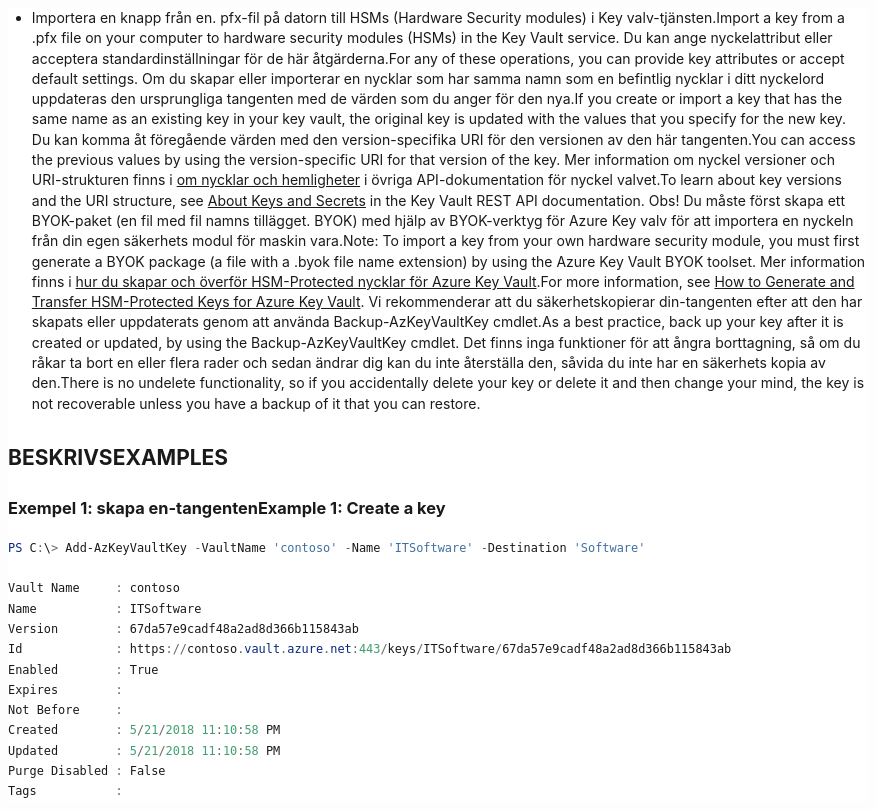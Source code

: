 - <span data-ttu-id="c3df4-118">Importera en knapp från en. pfx-fil på datorn till HSMs (Hardware Security modules) i Key valv-tjänsten.</span><span class="sxs-lookup"><span data-stu-id="c3df4-118">Import a key from a .pfx file on your computer to hardware security modules (HSMs) in the Key Vault service.</span></span>
<span data-ttu-id="c3df4-119">Du kan ange nyckelattribut eller acceptera standardinställningar för de här åtgärderna.</span><span class="sxs-lookup"><span data-stu-id="c3df4-119">For any of these operations, you can provide key attributes or accept default settings.</span></span>
<span data-ttu-id="c3df4-120">Om du skapar eller importerar en nycklar som har samma namn som en befintlig nycklar i ditt nyckelord uppdateras den ursprungliga tangenten med de värden som du anger för den nya.</span><span class="sxs-lookup"><span data-stu-id="c3df4-120">If you create or import a key that has the same name as an existing key in your key vault, the original key is updated with the values that you specify for the new key.</span></span> <span data-ttu-id="c3df4-121">Du kan komma åt föregående värden med den version-specifika URI för den versionen av den här tangenten.</span><span class="sxs-lookup"><span data-stu-id="c3df4-121">You can access the previous values by using the version-specific URI for that version of the key.</span></span> <span data-ttu-id="c3df4-122">Mer information om nyckel versioner och URI-strukturen finns i [om nycklar och hemligheter](http://go.microsoft.com/fwlink/?linkid=518560) i övriga API-dokumentation för nyckel valvet.</span><span class="sxs-lookup"><span data-stu-id="c3df4-122">To learn about key versions and the URI structure, see [About Keys and Secrets](http://go.microsoft.com/fwlink/?linkid=518560) in the Key Vault REST API documentation.</span></span>
<span data-ttu-id="c3df4-123">Obs! Du måste först skapa ett BYOK-paket (en fil med fil namns tillägget. BYOK) med hjälp av BYOK-verktyg för Azure Key valv för att importera en nyckeln från din egen säkerhets modul för maskin vara.</span><span class="sxs-lookup"><span data-stu-id="c3df4-123">Note: To import a key from your own hardware security module, you must first generate a BYOK package (a file with a .byok file name extension) by using the Azure Key Vault BYOK toolset.</span></span> <span data-ttu-id="c3df4-124">Mer information finns i [hur du skapar och överför HSM-Protected nycklar för Azure Key Vault](http://go.microsoft.com/fwlink/?LinkId=522252).</span><span class="sxs-lookup"><span data-stu-id="c3df4-124">For more information, see [How to Generate and Transfer HSM-Protected Keys for Azure Key Vault](http://go.microsoft.com/fwlink/?LinkId=522252).</span></span>
<span data-ttu-id="c3df4-125">Vi rekommenderar att du säkerhetskopierar din-tangenten efter att den har skapats eller uppdaterats genom att använda Backup-AzKeyVaultKey cmdlet.</span><span class="sxs-lookup"><span data-stu-id="c3df4-125">As a best practice, back up your key after it is created or updated, by using the Backup-AzKeyVaultKey cmdlet.</span></span> <span data-ttu-id="c3df4-126">Det finns inga funktioner för att ångra borttagning, så om du råkar ta bort en eller flera rader och sedan ändrar dig kan du inte återställa den, såvida du inte har en säkerhets kopia av den.</span><span class="sxs-lookup"><span data-stu-id="c3df4-126">There is no undelete functionality, so if you accidentally delete your key or delete it and then change your mind, the key is not recoverable unless you have a backup of it that you can restore.</span></span>

## <span data-ttu-id="c3df4-127">BESKRIVS</span><span class="sxs-lookup"><span data-stu-id="c3df4-127">EXAMPLES</span></span>

### <span data-ttu-id="c3df4-128">Exempel 1: skapa en-tangenten</span><span class="sxs-lookup"><span data-stu-id="c3df4-128">Example 1: Create a key</span></span>
```powershell
PS C:\> Add-AzKeyVaultKey -VaultName 'contoso' -Name 'ITSoftware' -Destination 'Software'

Vault Name     : contoso
Name           : ITSoftware
Version        : 67da57e9cadf48a2ad8d366b115843ab
Id             : https://contoso.vault.azure.net:443/keys/ITSoftware/67da57e9cadf48a2ad8d366b115843ab
Enabled        : True
Expires        :
Not Before     :
Created        : 5/21/2018 11:10:58 PM
Updated        : 5/21/2018 11:10:58 PM
Purge Disabled : False
Tags           :
```
